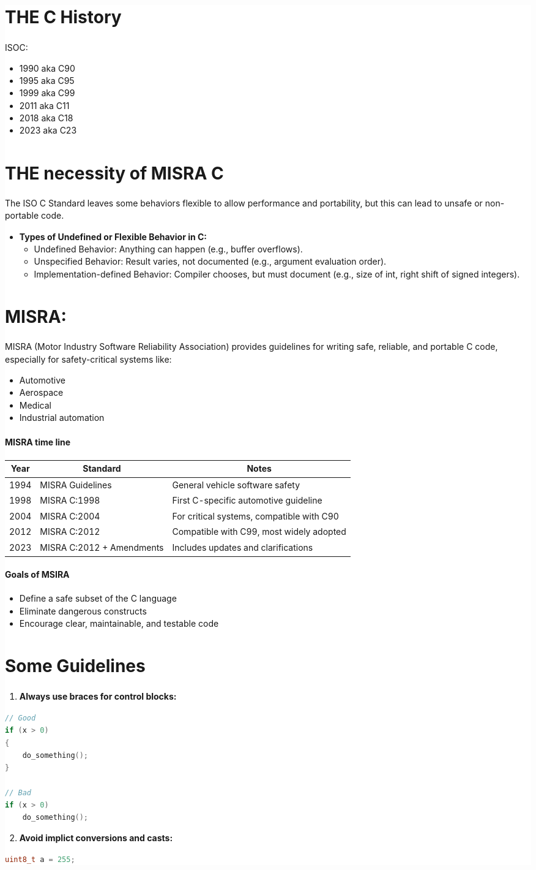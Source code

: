 # THE C History 
ISOC: 
- 1990 aka C90 
- 1995 aka C95 
- 1999 aka C99 
- 2011 aka C11 
- 2018 aka C18 
- 2023 aka C23
# THE necessity of MISRA C 
The ISO C Standard leaves some behaviors flexible to allow performance and portability, but this can lead to unsafe or non-portable code.

- **Types of Undefined or Flexible Behavior in C:**
    - Undefined Behavior: Anything can happen (e.g., buffer overflows).
    - Unspecified Behavior: Result varies, not documented (e.g., argument evaluation order).
    - Implementation-defined Behavior: Compiler chooses, but must document (e.g., size of int, right shift of signed integers).

# MISRA: 
MISRA (Motor Industry Software Reliability Association) provides guidelines for writing safe, reliable, and portable C code, especially for safety-critical systems like:
- Automotive
- Aerospace
- Medical
- Industrial automation
#### MISRA time line 
| Year  | Standard                  | Notes                                      |
|-------|---------------------------|--------------------------------------------|
| 1994  | MISRA Guidelines          | General vehicle software safety           |
| 1998  | MISRA C:1998              | First C-specific automotive guideline     |
| 2004  | MISRA C:2004              | For critical systems, compatible with C90 |
| 2012  | MISRA C:2012              | Compatible with C99, most widely adopted  |
| 2023  | MISRA C:2012 + Amendments | Includes updates and clarifications       |
#### Goals of MSIRA 
- Define a safe subset of the C language
- Eliminate dangerous constructs
- Encourage clear, maintainable, and testable code


# Some Guidelines 
1. **Always use braces for control blocks:**
```C
// Good
if (x > 0)
{
    do_something();
}

// Bad
if (x > 0)
    do_something();
 ```
2. **Avoid implict conversions and casts:** 
```C
uint8_t a = 255; 
```